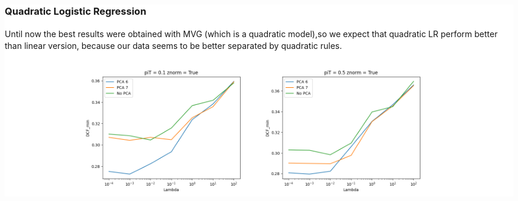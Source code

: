 ### Quadratic Logistic Regression
Until now the best results were obtained with MVG (which is a quadratic model),so we expect that quadratic LR perform better than linear version, because our data seems to be better separated by quadratic rules.
<p align="center">
<img src="./plots/logreg/QLR_DCF_l_k5_z-True_piT_0.1_v2.png" width=300>
<img src="./plots/logreg/QLR_DCF_l_k5_z-True_piT_0.5_v2.png" width=300>
</p>
<p align="center">